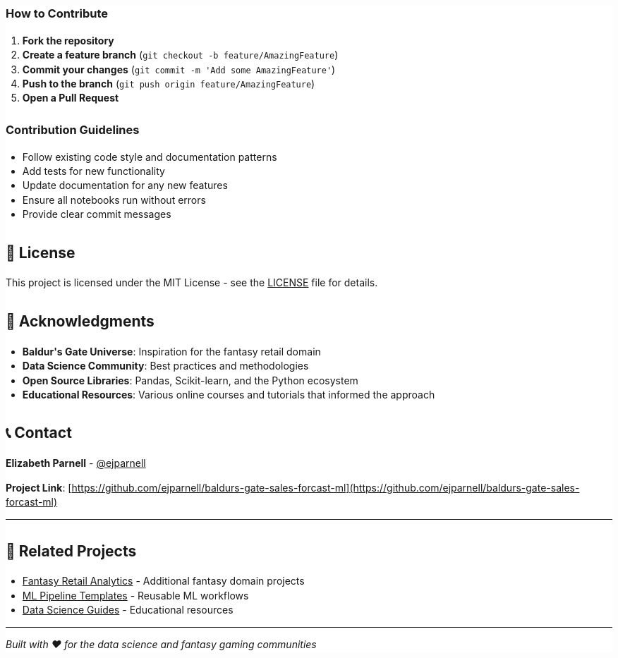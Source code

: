 ### How to Contribute

1. **Fork the repository**
2. **Create a feature branch** (`git checkout -b feature/AmazingFeature`)
3. **Commit your changes** (`git commit -m 'Add some AmazingFeature'`)
4. **Push to the branch** (`git push origin feature/AmazingFeature`)
5. **Open a Pull Request**

### Contribution Guidelines

- Follow existing code style and documentation patterns
- Add tests for new functionality
- Update documentation for any new features
- Ensure all notebooks run without errors
- Provide clear commit messages

## 📄 License

This project is licensed under the MIT License - see the [LICENSE](LICENSE) file for details.

## 🙏 Acknowledgments

- **Baldur's Gate Universe**: Inspiration for the fantasy retail domain
- **Data Science Community**: Best practices and methodologies
- **Open Source Libraries**: Pandas, Scikit-learn, and the Python ecosystem
- **Educational Resources**: Various online courses and tutorials that informed the approach

## 📞 Contact

**Elizabeth Parnell** - [@ejparnell](https://github.com/ejparnell)

**Project Link**: [https://github.com/ejparnell/baldurs-gate-sales-forcast-ml](https://github.com/ejparnell/baldurs-gate-sales-forcast-ml)

---

## 🔗 Related Projects

- [Fantasy Retail Analytics](https://github.com/ejparnell) - Additional fantasy domain projects
- [ML Pipeline Templates](https://github.com/ejparnell) - Reusable ML workflows
- [Data Science Guides](https://github.com/ejparnell) - Educational resources

---

*Built with ❤️ for the data science and fantasy gaming communities*
